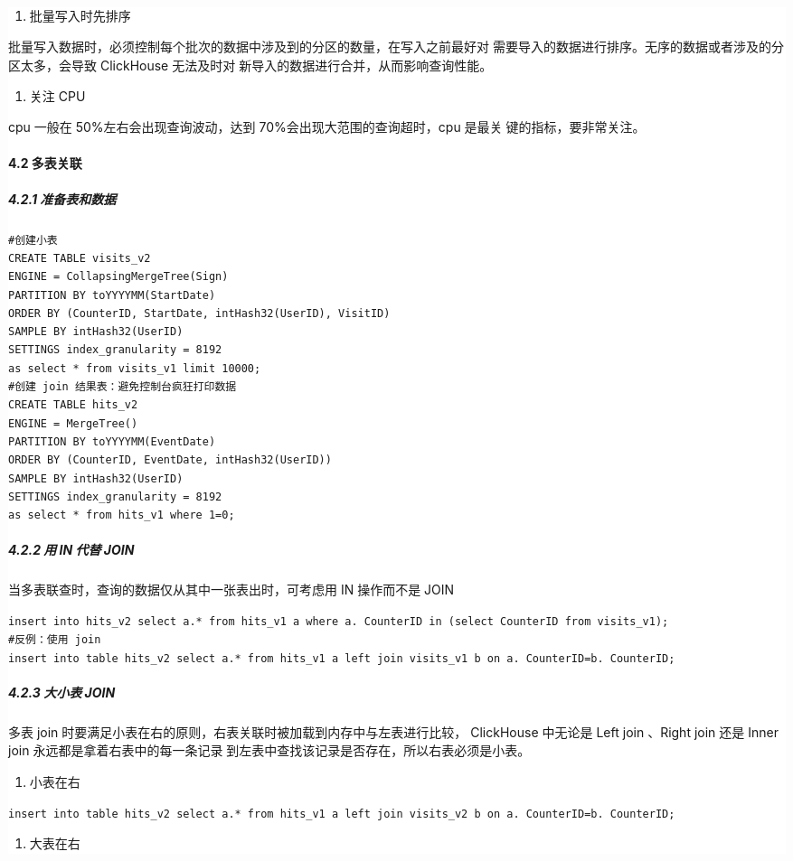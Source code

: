 1. 批量写入时先排序

批量写入数据时，必须控制每个批次的数据中涉及到的分区的数量，在写入之前最好对 需要导入的数据进行排序。无序的数据或者涉及的分区太多，会导致 ClickHouse 无法及时对 新导入的数据进行合并，从而影响查询性能。

1. 关注 CPU

cpu 一般在 50%左右会出现查询波动，达到 70%会出现大范围的查询超时，cpu 是最关 键的指标，要非常关注。

#### 4.2 多表关联

##### 4.2.1 准备表和数据

```
#创建小表 
CREATE TABLE visits_v2 
ENGINE = CollapsingMergeTree(Sign) 
PARTITION BY toYYYYMM(StartDate) 
ORDER BY (CounterID, StartDate, intHash32(UserID), VisitID) 
SAMPLE BY intHash32(UserID) 
SETTINGS index_granularity = 8192 
as select * from visits_v1 limit 10000; 
#创建 join 结果表：避免控制台疯狂打印数据 
CREATE TABLE hits_v2 
ENGINE = MergeTree() 
PARTITION BY toYYYYMM(EventDate) 
ORDER BY (CounterID, EventDate, intHash32(UserID)) 
SAMPLE BY intHash32(UserID) 
SETTINGS index_granularity = 8192 
as select * from hits_v1 where 1=0;
```

##### 4.2.2 用 IN 代替 JOIN

当多表联查时，查询的数据仅从其中一张表出时，可考虑用 IN 操作而不是 JOIN

```
insert into hits_v2 select a.* from hits_v1 a where a. CounterID in (select CounterID from visits_v1);
#反例：使用 join 
insert into table hits_v2 select a.* from hits_v1 a left join visits_v1 b on a. CounterID=b. CounterID;
```

##### 4.2.3 大小表 JOIN

多表 join 时要满足小表在右的原则，右表关联时被加载到内存中与左表进行比较， ClickHouse 中无论是 Left join 、Right join 还是 Inner join 永远都是拿着右表中的每一条记录 到左表中查找该记录是否存在，所以右表必须是小表。

1. 小表在右

```
insert into table hits_v2 select a.* from hits_v1 a left join visits_v2 b on a. CounterID=b. CounterID;
```

1. 大表在右

